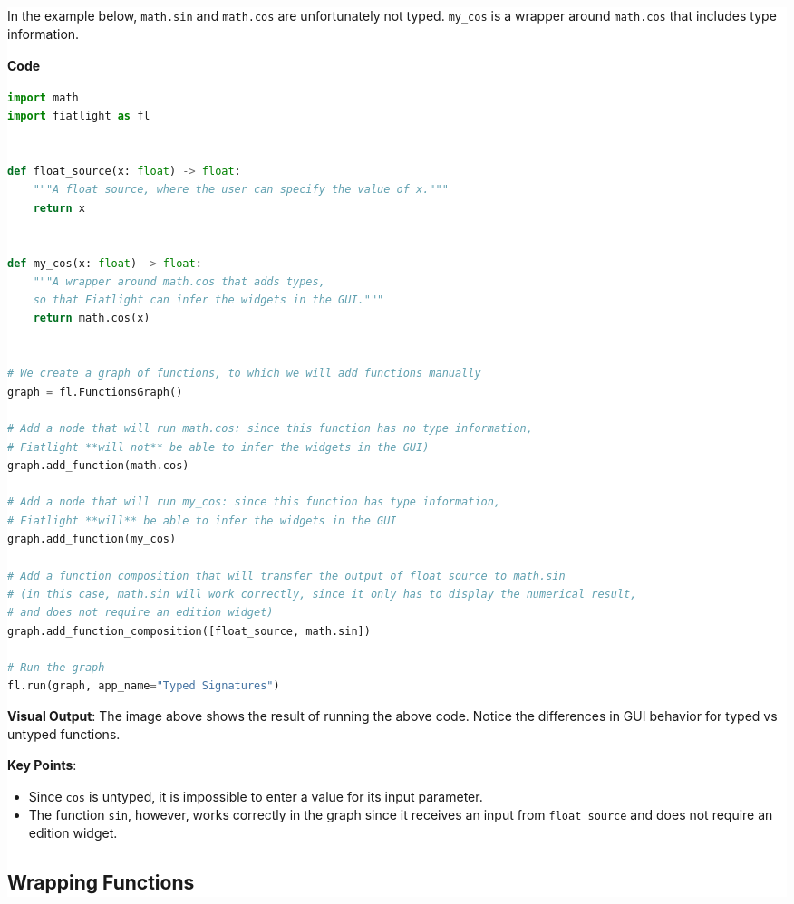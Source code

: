 In the example below, `math.sin` and `math.cos` are unfortunately not typed. `my_cos` is a wrapper around `math.cos` that includes type information.

**Code**

```python
import math
import fiatlight as fl


def float_source(x: float) -> float:
    """A float source, where the user can specify the value of x."""
    return x


def my_cos(x: float) -> float:
    """A wrapper around math.cos that adds types,
    so that Fiatlight can infer the widgets in the GUI."""
    return math.cos(x)


# We create a graph of functions, to which we will add functions manually
graph = fl.FunctionsGraph()

# Add a node that will run math.cos: since this function has no type information,
# Fiatlight **will not** be able to infer the widgets in the GUI)
graph.add_function(math.cos)

# Add a node that will run my_cos: since this function has type information,
# Fiatlight **will** be able to infer the widgets in the GUI
graph.add_function(my_cos)

# Add a function composition that will transfer the output of float_source to math.sin
# (in this case, math.sin will work correctly, since it only has to display the numerical result,
# and does not require an edition widget)
graph.add_function_composition([float_source, math.sin])

# Run the graph
fl.run(graph, app_name="Typed Signatures")
```

**Visual Output**:
The image above shows the result of running the above code. Notice the differences in GUI behavior for typed vs untyped functions.

**Key Points**:
- Since `cos` is untyped, it is impossible to enter a value for its input parameter.
- The function `sin`, however, works correctly in the graph since it receives an input from `float_source` and does not require an edition widget.


Wrapping Functions
------------------
